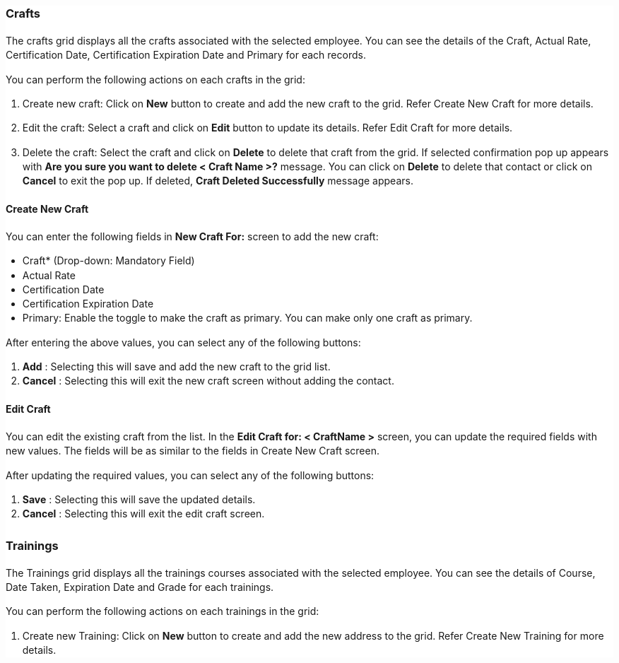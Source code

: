 ### Crafts

The crafts grid displays all the crafts associated with the selected employee.
You can see the details of the Craft, Actual Rate, Certification Date,
Certification Expiration Date and Primary for each records.

You can perform the following actions on each crafts in the grid:

  1. Create new craft: Click on **New** button to create and add the new craft to the grid. Refer Create New Craft for more details.

  2. Edit the craft: Select a craft and click on **Edit** button to update its details. Refer Edit Craft for more details.

  3. Delete the craft: Select the craft and click on **Delete** to delete that craft from the grid. If selected confirmation pop up appears with **Are you sure you want to delete < Craft Name >?** message. You can click on **Delete** to delete that contact or click on **Cancel** to exit the pop up. If deleted, **Craft Deleted Successfully** message appears.

#### Create New Craft

You can enter the following fields in **New Craft For:** screen to add the new
craft:

  * Craft* (Drop-down: Mandatory Field)
  * Actual Rate
  * Certification Date
  * Certification Expiration Date
  * Primary: Enable the toggle to make the craft as primary. You can make only one craft as primary. 

After entering the above values, you can select any of the following buttons:

  1. **Add** : Selecting this will save and add the new craft to the grid list.
  2. **Cancel** : Selecting this will exit the new craft screen without adding the contact.

#### Edit Craft

You can edit the existing craft from the list. In the **Edit Craft for: < CraftName >** screen, you can update the required fields with new values. The
fields will be as similar to the fields in Create New Craft screen.

After updating the required values, you can select any of the following
buttons:

  1. **Save** : Selecting this will save the updated details.
  2. **Cancel** : Selecting this will exit the edit craft screen.

### **Trainings**

The Trainings grid displays all the trainings courses associated with the
selected employee. You can see the details of Course, Date Taken, Expiration
Date and Grade for each trainings.

You can perform the following actions on each trainings in the grid:

  1. Create new Training: Click on **New** button to create and add the new address to the grid. Refer Create New Training for more details.
